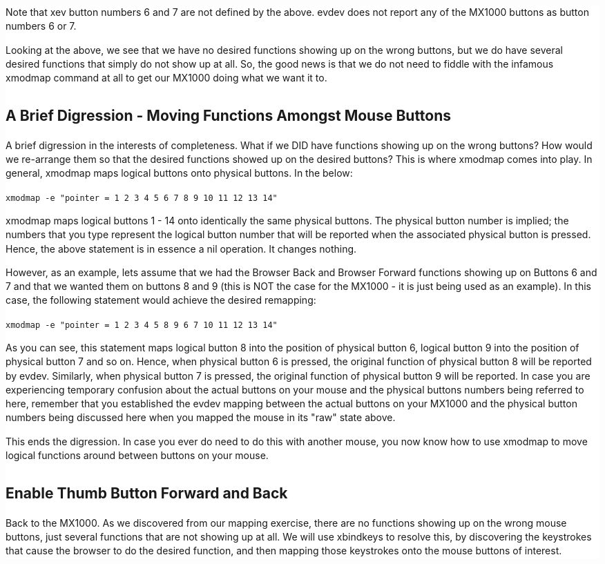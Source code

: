 
Note that xev button numbers 6 and 7 are not defined by the above. evdev does not report any of the MX1000 buttons as button numbers 6 or 7.

Looking at the above, we see that we have no desired functions showing up on the wrong buttons, but we do have several desired functions that simply do not show up at all. So, the good news is that we do not need to fiddle with the infamous xmodmap command at all to get our MX1000 doing what we want it to.

## A Brief Digression - Moving Functions Amongst Mouse Buttons

A brief digression in the interests of completeness. What if we DID have functions showing up on the wrong buttons? How would we re-arrange them so that the desired functions showed up on the desired buttons? This is where xmodmap comes into play. In general, xmodmap maps logical buttons onto physical buttons. In the below:

```
xmodmap -e "pointer = 1 2 3 4 5 6 7 8 9 10 11 12 13 14"

```

xmodmap maps logical buttons 1 - 14 onto identically the same physical buttons. The physical button number is implied; the numbers that you type represent the logical button number that will be reported when the associated physical button is pressed. Hence, the above statement is in essence a nil operation. It changes nothing.

However, as an example, lets assume that we had the Browser Back and Browser Forward functions showing up on Buttons 6 and 7 and that we wanted them on buttons 8 and 9 (this is NOT the case for the MX1000 - it is just being used as an example). In this case, the following statement would achieve the desired remapping:

```
xmodmap -e "pointer = 1 2 3 4 5 8 9 6 7 10 11 12 13 14"

```

As you can see, this statement maps logical button 8 into the position of physical button 6, logical button 9 into the position of physical button 7 and so on. Hence, when physical button 6 is pressed, the original function of physical button 8 will be reported by evdev. Similarly, when physical button 7 is pressed, the original function of physical button 9 will be reported. In case you are experiencing temporary confusion about the actual buttons on your mouse and the physical buttons numbers being referred to here, remember that you established the evdev mapping between the actual buttons on your MX1000 and the physical button numbers being discussed here when you mapped the mouse in its "raw" state above.

This ends the digression. In case you ever do need to do this with another mouse, you now know how to use xmodmap to move logical functions around between buttons on your mouse.

## Enable Thumb Button Forward and Back

Back to the MX1000\. As we discovered from our mapping exercise, there are no functions showing up on the wrong mouse buttons, just several functions that are not showing up at all. We will use xbindkeys to resolve this, by discovering the keystrokes that cause the browser to do the desired function, and then mapping those keystrokes onto the mouse buttons of interest.
